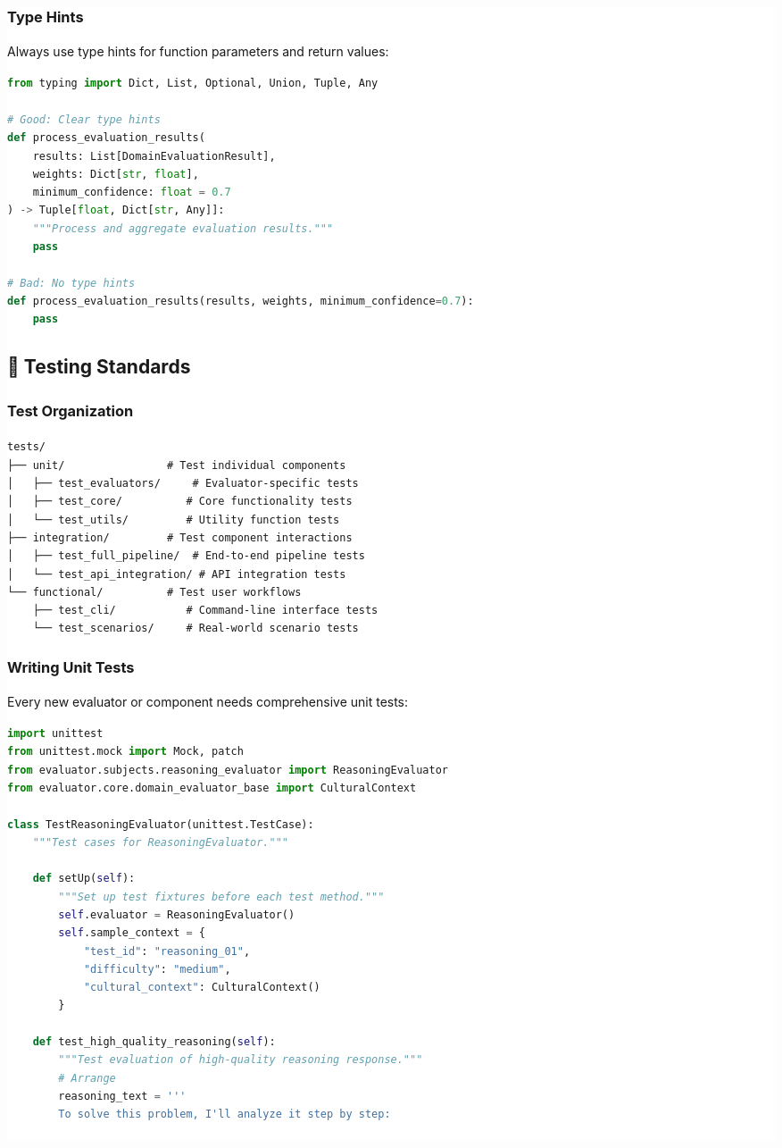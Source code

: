 ### **Type Hints**
Always use type hints for function parameters and return values:

```python
from typing import Dict, List, Optional, Union, Tuple, Any

# Good: Clear type hints
def process_evaluation_results(
    results: List[DomainEvaluationResult],
    weights: Dict[str, float],
    minimum_confidence: float = 0.7
) -> Tuple[float, Dict[str, Any]]:
    """Process and aggregate evaluation results."""
    pass

# Bad: No type hints
def process_evaluation_results(results, weights, minimum_confidence=0.7):
    pass
```

## 🧪 **Testing Standards**

### **Test Organization**
```
tests/
├── unit/                # Test individual components
│   ├── test_evaluators/     # Evaluator-specific tests
│   ├── test_core/          # Core functionality tests
│   └── test_utils/         # Utility function tests
├── integration/         # Test component interactions
│   ├── test_full_pipeline/  # End-to-end pipeline tests
│   └── test_api_integration/ # API integration tests
└── functional/          # Test user workflows
    ├── test_cli/           # Command-line interface tests
    └── test_scenarios/     # Real-world scenario tests
```

### **Writing Unit Tests**
Every new evaluator or component needs comprehensive unit tests:

```python
import unittest
from unittest.mock import Mock, patch
from evaluator.subjects.reasoning_evaluator import ReasoningEvaluator
from evaluator.core.domain_evaluator_base import CulturalContext

class TestReasoningEvaluator(unittest.TestCase):
    """Test cases for ReasoningEvaluator."""
    
    def setUp(self):
        """Set up test fixtures before each test method."""
        self.evaluator = ReasoningEvaluator()
        self.sample_context = {
            "test_id": "reasoning_01",
            "difficulty": "medium",
            "cultural_context": CulturalContext()
        }
    
    def test_high_quality_reasoning(self):
        """Test evaluation of high-quality reasoning response."""
        # Arrange
        reasoning_text = '''
        To solve this problem, I'll analyze it step by step:
        
```
